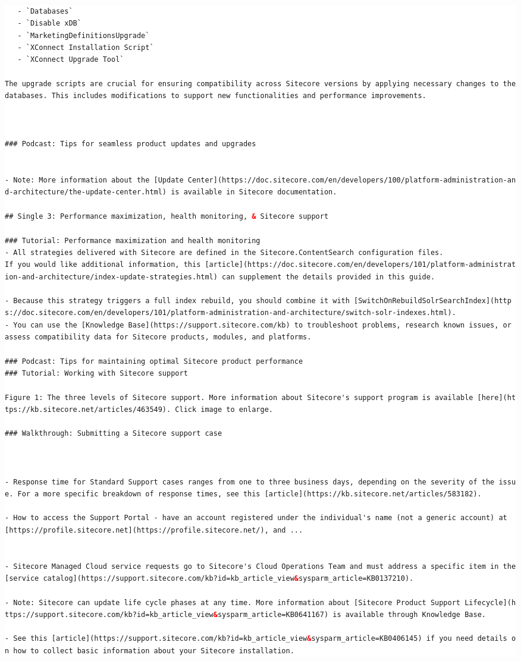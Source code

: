   ```xml
     - `Databases`
     - `Disable xDB`
     - `MarketingDefinitionsUpgrade`
     - `XConnect Installation Script`
     - `XConnect Upgrade Tool`

The upgrade scripts are crucial for ensuring compatibility across Sitecore versions by applying necessary changes to the databases. This includes modifications to support new functionalities and performance improvements.



### Podcast: Tips for seamless product updates and upgrades


- Note: More information about the [Update Center](https://doc.sitecore.com/en/developers/100/platform-administration-and-architecture/the-update-center.html) is available in Sitecore documentation.

## Single 3: Performance maximization, health monitoring, & Sitecore support

### Tutorial: Performance maximization and health monitoring
- All strategies delivered with Sitecore are defined in the Sitecore.ContentSearch configuration files.
If you would like additional information, this [article](https://doc.sitecore.com/en/developers/101/platform-administration-and-architecture/index-update-strategies.html) can supplement the details provided in this guide.

- Because this strategy triggers a full index rebuild, you should combine it with [SwitchOnRebuildSolrSearchIndex](https://doc.sitecore.com/en/developers/101/platform-administration-and-architecture/switch-solr-indexes.html).
- You can use the [Knowledge Base](https://support.sitecore.com/kb) to troubleshoot problems, research known issues, or assess compatibility data for Sitecore products, modules, and platforms.

### Podcast: Tips for maintaining optimal Sitecore product performance
### Tutorial: Working with Sitecore support

Figure 1: The three levels of Sitecore support. More information about Sitecore's support program is available [here](https://kb.sitecore.net/articles/463549). Click image to enlarge.

### Walkthrough: Submitting a Sitecore support case



- Response time for Standard Support cases ranges from one to three business days, depending on the severity of the issue. For a more specific breakdown of response times, see this [article](https://kb.sitecore.net/articles/583182).

- How to access the Support Portal - have an account registered under the individual's name (not a generic account) at [https://profile.sitecore.net](https://profile.sitecore.net/), and ...


- Sitecore Managed Cloud service requests go to Sitecore's Cloud Operations Team and must address a specific item in the [service catalog](https://support.sitecore.com/kb?id=kb_article_view&sysparm_article=KB0137210). 

- Note: Sitecore can update life cycle phases at any time. More information about [Sitecore Product Support Lifecycle](https://support.sitecore.com/kb?id=kb_article_view&sysparm_article=KB0641167) is available through Knowledge Base.

- See this [article](https://support.sitecore.com/kb?id=kb_article_view&sysparm_article=KB0406145) if you need details on how to collect basic information about your Sitecore installation.

  ```